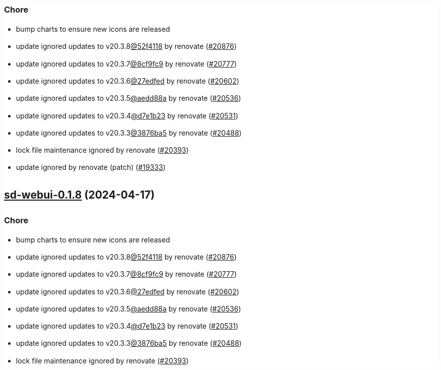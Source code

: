 ### Chore



- bump charts to ensure new icons are released

- update ignored updates to v20.3.8[@52f4118](https://github.com/52f4118) by renovate ([#20876](https://github.com/truecharts/charts/issues/20876))

- update ignored updates to v20.3.7[@8cf9fc9](https://github.com/8cf9fc9) by renovate ([#20777](https://github.com/truecharts/charts/issues/20777))

- update ignored updates to v20.3.6[@27edfed](https://github.com/27edfed) by renovate ([#20602](https://github.com/truecharts/charts/issues/20602))

- update ignored updates to v20.3.5[@aedd88a](https://github.com/aedd88a) by renovate ([#20536](https://github.com/truecharts/charts/issues/20536))

- update ignored updates to v20.3.4[@d7e1b23](https://github.com/d7e1b23) by renovate ([#20531](https://github.com/truecharts/charts/issues/20531))

- update ignored updates to v20.3.3[@3876ba5](https://github.com/3876ba5) by renovate ([#20488](https://github.com/truecharts/charts/issues/20488))

- lock file maintenance ignored by renovate ([#20393](https://github.com/truecharts/charts/issues/20393))

- update ignored by renovate (patch) ([#19333](https://github.com/truecharts/charts/issues/19333))


## [sd-webui-0.1.8](https://github.com/truecharts/charts/compare/sd-webui-0.0.4...sd-webui-0.1.8) (2024-04-17)

### Chore



- bump charts to ensure new icons are released

- update ignored updates to v20.3.8[@52f4118](https://github.com/52f4118) by renovate ([#20876](https://github.com/truecharts/charts/issues/20876))

- update ignored updates to v20.3.7[@8cf9fc9](https://github.com/8cf9fc9) by renovate ([#20777](https://github.com/truecharts/charts/issues/20777))

- update ignored updates to v20.3.6[@27edfed](https://github.com/27edfed) by renovate ([#20602](https://github.com/truecharts/charts/issues/20602))

- update ignored updates to v20.3.5[@aedd88a](https://github.com/aedd88a) by renovate ([#20536](https://github.com/truecharts/charts/issues/20536))

- update ignored updates to v20.3.4[@d7e1b23](https://github.com/d7e1b23) by renovate ([#20531](https://github.com/truecharts/charts/issues/20531))

- update ignored updates to v20.3.3[@3876ba5](https://github.com/3876ba5) by renovate ([#20488](https://github.com/truecharts/charts/issues/20488))

- lock file maintenance ignored by renovate ([#20393](https://github.com/truecharts/charts/issues/20393))
